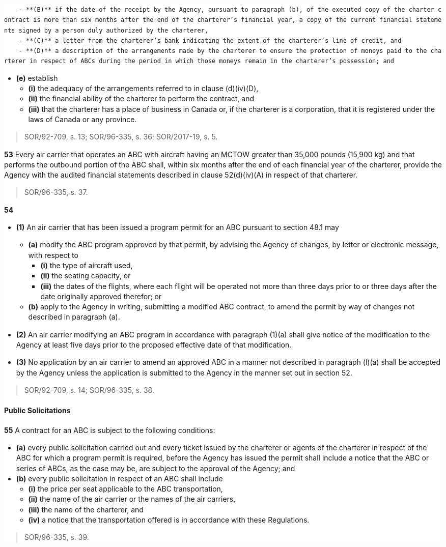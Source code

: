 		- **(B)** if the date of the receipt by the Agency, pursuant to paragraph (b), of the executed copy of the charter contract is more than six months after the end of the charterer’s financial year, a copy of the current financial statements signed by a person duly authorized by the charterer,
		- **(C)** a letter from the charterer’s bank indicating the extent of the charterer’s line of credit, and
		- **(D)** a description of the arrangements made by the charterer to ensure the protection of moneys paid to the charterer in respect of ABCs during the period in which those moneys remain in the charterer’s possession; and
- **(e)** establish
	- **(i)** the adequacy of the arrangements referred to in clause (d)(iv)(D),
	- **(ii)** the financial ability of the charterer to perform the contract, and
	- **(iii)** that the charterer has a place of business in Canada or, if the charterer is a corporation, that it is registered under the laws of Canada or any province.
> SOR/92-709, s. 13; SOR/96-335, s. 36; SOR/2017-19, s. 5.




**53** Every air carrier that operates an ABC with aircraft having an MCTOW greater than 35,000 pounds (15,900 kg) and that performs the outbound portion of the ABC shall, within six months after the end of each financial year of the charterer, provide the Agency with the audited financial statements described in clause 52(d)(iv)(A) in respect of that charterer.
> SOR/96-335, s. 37.




**54** 

- **(1)** An air carrier that has been issued a program permit for an ABC pursuant to section 48.1 may
	- **(a)** modify the ABC program approved by that permit, by advising the Agency of changes, by letter or electronic message, with respect to
		- **(i)** the type of aircraft used,
		- **(ii)** the seating capacity, or
		- **(iii)** the dates of the flights, where each flight will be operated not more than three days prior to or three days after the date originally approved therefor; or
	- **(b)** apply to the Agency in writing, submitting a modified ABC contract, to amend the permit by way of changes not described in paragraph (a).

- **(2)** An air carrier modifying an ABC program in accordance with paragraph (1)(a) shall give notice of the modification to the Agency at least five days prior to the proposed effective date of that modification.

- **(3)** No application by an air carrier to amend an approved ABC in a manner not described in paragraph (l)(a) shall be accepted by the Agency unless the application is submitted to the Agency in the manner set out in section 52.
> SOR/92-709, s. 14; SOR/96-335, s. 38.





#### Public Solicitations


**55** A contract for an ABC is subject to the following conditions:
- **(a)** every public solicitation carried out and every ticket issued by the charterer or agents of the charterer in respect of the ABC for which a program permit is required, before the Agency has issued the permit shall include a notice that the ABC or series of ABCs, as the case may be, are subject to the approval of the Agency; and
- **(b)** every public solicitation in respect of an ABC shall include
	- **(i)** the price per seat applicable to the ABC transportation,
	- **(ii)** the name of the air carrier or the names of the air carriers,
	- **(iii)** the name of the charterer, and
	- **(iv)** a notice that the transportation offered is in accordance with these Regulations.
> SOR/96-335, s. 39.
